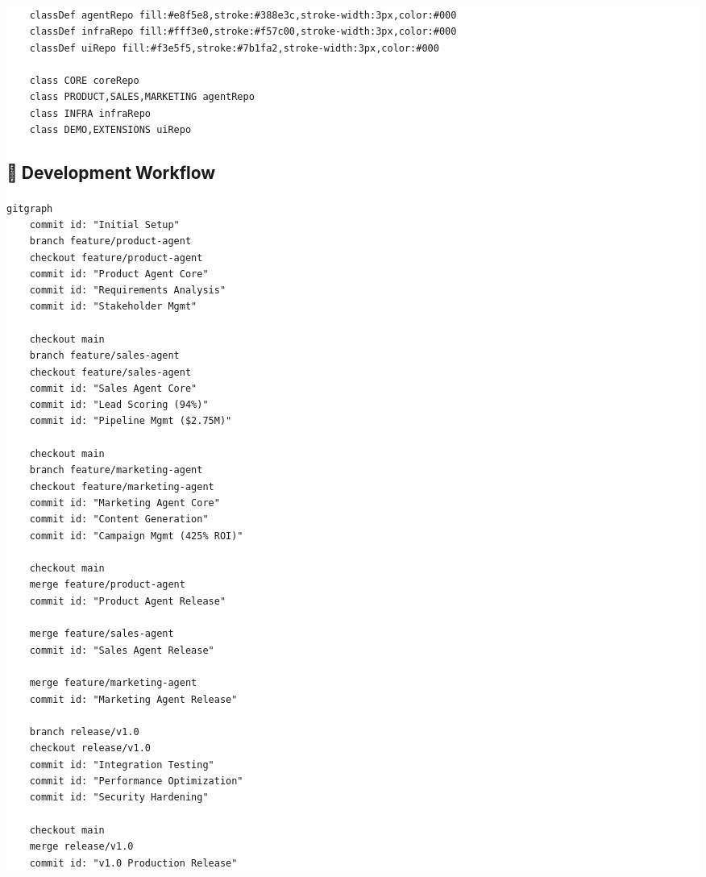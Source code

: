 ```mermaid
    classDef agentRepo fill:#e8f5e8,stroke:#388e3c,stroke-width:3px,color:#000
    classDef infraRepo fill:#fff3e0,stroke:#f57c00,stroke-width:3px,color:#000
    classDef uiRepo fill:#f3e5f5,stroke:#7b1fa2,stroke-width:3px,color:#000
    
    class CORE coreRepo
    class PRODUCT,SALES,MARKETING agentRepo
    class INFRA infraRepo
    class DEMO,EXTENSIONS uiRepo
```

## 🔄 Development Workflow

```mermaid
gitgraph
    commit id: "Initial Setup"
    branch feature/product-agent
    checkout feature/product-agent
    commit id: "Product Agent Core"
    commit id: "Requirements Analysis"
    commit id: "Stakeholder Mgmt"
    
    checkout main
    branch feature/sales-agent
    checkout feature/sales-agent
    commit id: "Sales Agent Core"
    commit id: "Lead Scoring (94%)"
    commit id: "Pipeline Mgmt ($2.75M)"
    
    checkout main
    branch feature/marketing-agent
    checkout feature/marketing-agent
    commit id: "Marketing Agent Core"
    commit id: "Content Generation"
    commit id: "Campaign Mgmt (425% ROI)"
    
    checkout main
    merge feature/product-agent
    commit id: "Product Agent Release"
    
    merge feature/sales-agent
    commit id: "Sales Agent Release"
    
    merge feature/marketing-agent
    commit id: "Marketing Agent Release"
    
    branch release/v1.0
    checkout release/v1.0
    commit id: "Integration Testing"
    commit id: "Performance Optimization"
    commit id: "Security Hardening"
    
    checkout main
    merge release/v1.0
    commit id: "v1.0 Production Release"
```
